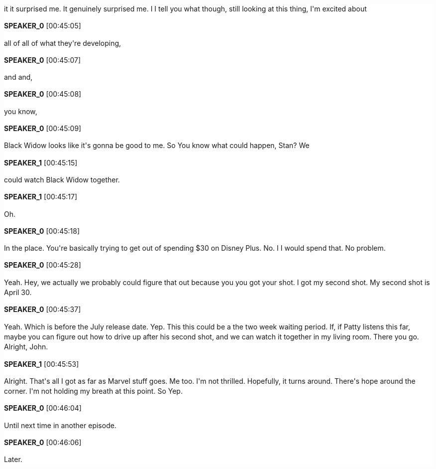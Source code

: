 it it surprised me. It genuinely surprised me. I I tell you what though, still looking at this thing, I'm excited about

**SPEAKER_0** [00:45:05]

all of all of what they're developing,

**SPEAKER_0** [00:45:07]

and and,

**SPEAKER_0** [00:45:08]

you know,

**SPEAKER_0** [00:45:09]

Black Widow looks like it's gonna be good to me. So You know what could happen, Stan? We

**SPEAKER_1** [00:45:15]

could watch Black Widow together.

**SPEAKER_1** [00:45:17]

Oh.

**SPEAKER_0** [00:45:18]

In the place. You're basically trying to get out of spending $30 on Disney Plus. No. I I would spend that. No problem.

**SPEAKER_0** [00:45:28]

Yeah. Hey, we actually we probably could figure that out because you you got your shot. I got my second shot. My second shot is April 30.

**SPEAKER_0** [00:45:37]

Yeah. Which is before the July release date. Yep. This this could be a the two week waiting period. If, if Patty listens this far, maybe you can figure out how to drive up after his second shot, and we can watch it together in my living room. There you go. Alright, John.

**SPEAKER_1** [00:45:53]

Alright. That's all I got as far as Marvel stuff goes. Me too. I'm not thrilled. Hopefully, it turns around. There's hope around the corner. I'm not holding my breath at this point. So Yep.

**SPEAKER_0** [00:46:04]

Until next time in another episode.

**SPEAKER_0** [00:46:06]

Later.

